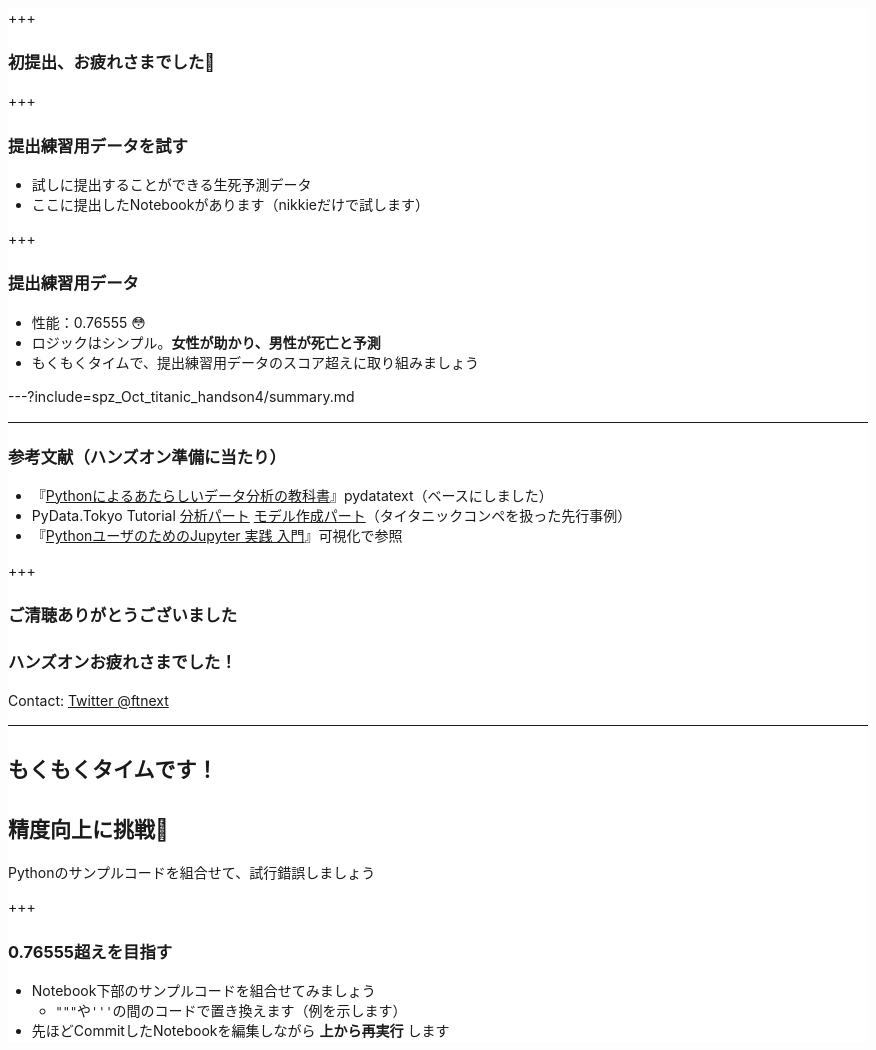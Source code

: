 +++

### 初提出、お疲れさまでした🎉

+++

### 提出練習用データを試す

- 試しに提出することができる生死予測データ
- ここに提出したNotebookがあります（nikkieだけで試します）

+++

### 提出練習用データ

- 性能：0.76555 😳
- ロジックはシンプル。**女性が助かり、男性が死亡と予測**
- もくもくタイムで、提出練習用データのスコア超えに取り組みましょう

---?include=spz_Oct_titanic_handson4/summary.md

---

### 参考文献（ハンズオン準備に当たり）

- 『[Pythonによるあたらしいデータ分析の教科書](https://www.amazon.co.jp/dp/4798158348)』pydatatext（ベースにしました）
- PyData.Tokyo Tutorial [分析パート](https://github.com/PyDataTokyo/pydata-tokyo-tutorial-1/blob/master/pydatatokyo_tutorial_dh.ipynb) [モデル作成パート](https://github.com/PyDataTokyo/pydata-tokyo-tutorial-1/blob/master/pydatatokyo_tutorial_ml.ipynb)（タイタニックコンペを扱った先行事例）
- 『[PythonユーザのためのJupyter 実践 入門](https://www.amazon.co.jp/dp/4774192236/)』可視化で参照

+++

### ご清聴ありがとうございました
### ハンズオンお疲れさまでした！
Contact: [Twitter @ftnext](https://twitter.com/ftnext)

---

## もくもくタイムです！

## 精度向上に挑戦💪

Pythonのサンプルコードを組合せて、試行錯誤しましょう

+++

### 0.76555超えを目指す

- Notebook下部のサンプルコードを組合せてみましょう
  - `"""`や`'''`の間のコードで置き換えます（例を示します）
- 先ほどCommitしたNotebookを編集しながら **上から再実行** します
